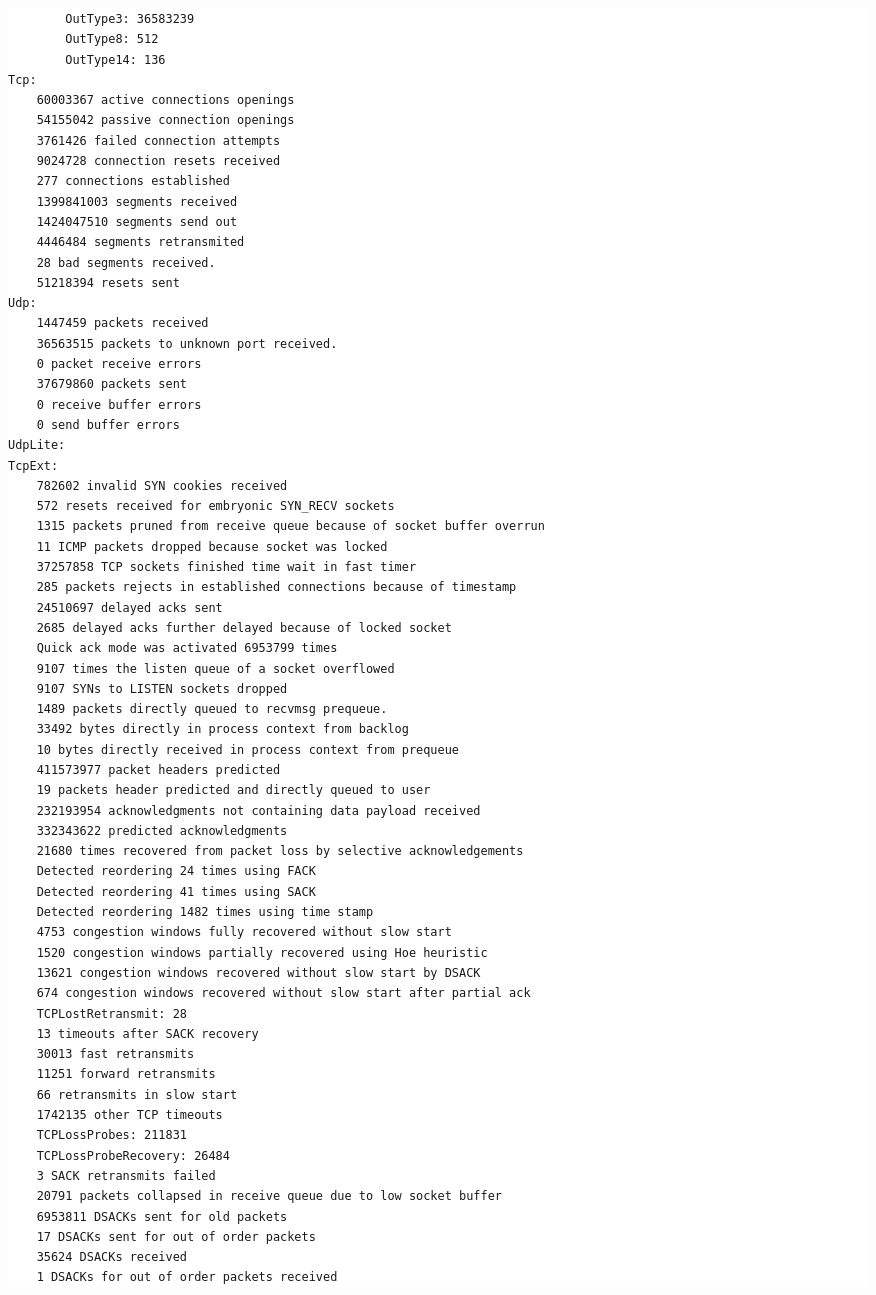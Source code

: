 ```
        OutType3: 36583239
        OutType8: 512
        OutType14: 136
Tcp:
    60003367 active connections openings
    54155042 passive connection openings
    3761426 failed connection attempts
    9024728 connection resets received
    277 connections established
    1399841003 segments received
    1424047510 segments send out
    4446484 segments retransmited
    28 bad segments received.
    51218394 resets sent
Udp:
    1447459 packets received
    36563515 packets to unknown port received.
    0 packet receive errors
    37679860 packets sent
    0 receive buffer errors
    0 send buffer errors
UdpLite:
TcpExt:
    782602 invalid SYN cookies received
    572 resets received for embryonic SYN_RECV sockets
    1315 packets pruned from receive queue because of socket buffer overrun
    11 ICMP packets dropped because socket was locked
    37257858 TCP sockets finished time wait in fast timer
    285 packets rejects in established connections because of timestamp
    24510697 delayed acks sent
    2685 delayed acks further delayed because of locked socket
    Quick ack mode was activated 6953799 times
    9107 times the listen queue of a socket overflowed
    9107 SYNs to LISTEN sockets dropped
    1489 packets directly queued to recvmsg prequeue.
    33492 bytes directly in process context from backlog
    10 bytes directly received in process context from prequeue
    411573977 packet headers predicted
    19 packets header predicted and directly queued to user
    232193954 acknowledgments not containing data payload received
    332343622 predicted acknowledgments
    21680 times recovered from packet loss by selective acknowledgements
    Detected reordering 24 times using FACK
    Detected reordering 41 times using SACK
    Detected reordering 1482 times using time stamp
    4753 congestion windows fully recovered without slow start
    1520 congestion windows partially recovered using Hoe heuristic
    13621 congestion windows recovered without slow start by DSACK
    674 congestion windows recovered without slow start after partial ack
    TCPLostRetransmit: 28
    13 timeouts after SACK recovery
    30013 fast retransmits
    11251 forward retransmits
    66 retransmits in slow start
    1742135 other TCP timeouts
    TCPLossProbes: 211831
    TCPLossProbeRecovery: 26484
    3 SACK retransmits failed
    20791 packets collapsed in receive queue due to low socket buffer
    6953811 DSACKs sent for old packets
    17 DSACKs sent for out of order packets
    35624 DSACKs received
    1 DSACKs for out of order packets received
```